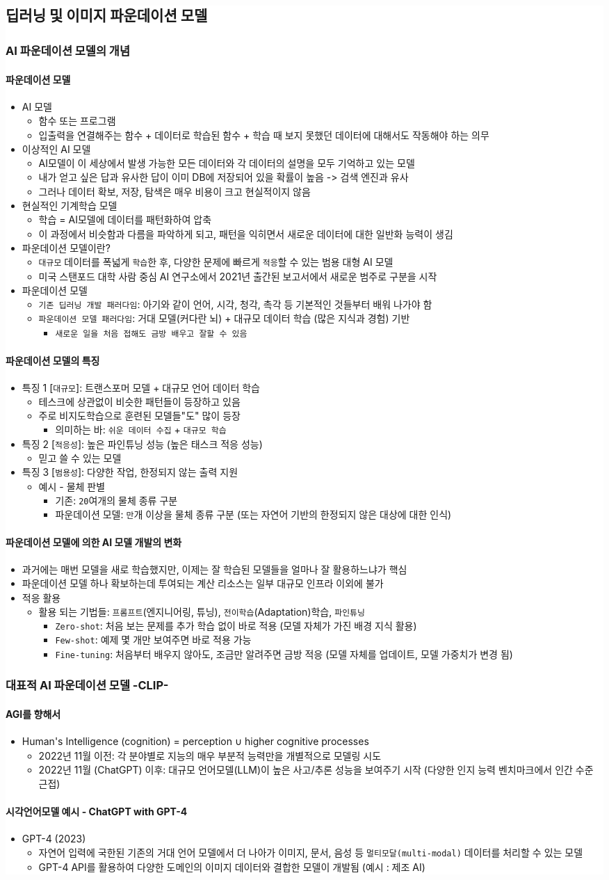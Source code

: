 ## 딥러닝 및 이미지 파운데이션 모델
### AI 파운데이션 모델의 개념
#### 파운데이션 모델
- AI 모델
  - 함수 또는 프로그램
  - 입출력을 연결해주는 함수 + 데이터로 학습된 함수 + 학습 때 보지 못했던 데이터에 대해서도 작동해야 하는 의무
- 이상적인 AI 모델
  - AI모델이 이 세상에서 발생 가능한 모든 데이터와 각 데이터의 설명을 모두 기억하고 있는 모델
  - 내가 얻고 싶은 답과 유사한 답이 이미 DB에 저장되어 있을 확률이 높음 -> 검색 엔진과 유사
  - 그러나 데이터 확보, 저장, 탐색은 매우 비용이 크고 현실적이지 않음
- 현실적인 기계학습 모델
  - 학습 = AI모델에 데이터를 패턴화하여 압축
  - 이 과정에서 비슷함과 다름을 파악하게 되고, 패턴을 익히면서 새로운 데이터에 대한 일반화 능력이 생김
- 파운데이션 모델이란?
  - `대규모` 데이터를 폭넓게 `학습`한 후, 다양한 문제에 빠르게 `적응`할 수 있는 범용 대형 AI 모델
  - 미국 스탠포드 대학 사람 중심 AI 연구소에서 2021년 출간된 보고서에서 새로운 범주로 구분을 시작
- 파운데이션 모델
  - `기존 딥러닝 개발 패러다임`: 아기와 같이 언어, 시각, 청각, 촉각 등 기본적인 것들부터 배워 나가야 함
  - `파운데이션 모델 패러다임`: 거대 모델(커다란 뇌) + 대규모 데이터 학습 (많은 지식과 경험) 기반
    - `새로운 일을 처음 접해도 금방 배우고 잘할 수 있음`

#### 파운데이션 모델의 특징
- 특징 1 [`대규모`]: 트랜스포머 모델 + 대규모 언어 데이터 학습
  - 테스크에 상관없이 비슷한 패턴들이 등장하고 있음
  - 주로 비지도학습으로 훈련된 모델들"도" 많이 등장
    - 의미하는 바: `쉬운 데이터 수집` + `대규모 학습`
- 특징 2 [`적응성`]: 높은 파인튜닝 성능 (높은 태스크 적응 성능)
  - 믿고 쓸 수 있는 모델
- 특징 3 [`범용성`]: 다양한 작업, 한정되지 않는 출력 지원
  - 예시 - 물체 판별
    - 기존: `20`여개의 물체 종류 구분
    - 파운데이션 모델: `만`개 이상을 물체 종류 구분 (또는 자연어 기반의 한정되지 않은 대상에 대한 인식)

#### 파운데이션 모델에 의한 AI 모델 개발의 변화
- 과거에는 매번 모델을 새로 학습했지만, 이제는 잘 학습된 모델들을 얼마나 잘 활용하느냐가 핵심
- 파운데이션 모델 하나 확보하는데 투여되는 계산 리소스는 일부 대규모 인프라 이외에 불가
- 적응 활용
  - 활용 되는 기법들: `프롬프트`(엔지니어링, 튜닝), `전이학습`(Adaptation)학습, `파인튜닝`
    - `Zero-shot`: 처음 보는 문제를 추가 학습 없이 바로 적용 (모델 자체가 가진 배경 지식 활용)
    - `Few-shot`: 예제 몇 개만 보여주면 바로 적용 가능
    - `Fine-tuning`: 처음부터 배우지 않아도, 조금만 알려주면 금방 적응 (모델 자체를 업데이트, 모델 가중치가 변경 됨)

### 대표적 AI 파운데이션 모델 -CLIP-
#### AGI를 향해서
- Human's Intelligence (cognition) = perception ∪ higher cognitive processes
  - 2022년 11월 이전: 각 분야별로 지능의 매우 부분적 능력만을 개별적으로 모델링 시도
  - 2022년 11월 (ChatGPT) 이후: 대규모 언어모델(LLM)이 높은 사고/추론 성능을 보여주기 시작 (다양한 인지 능력 벤치마크에서 인간 수준 근접)

#### 시각언어모델 예시 - ChatGPT with GPT-4
- GPT-4 (2023)
  - 자연어 입력에 국한된 기존의 거대 언어 모델에서 더 나아가 이미지, 문서, 음성 등 `멀티모달(multi-modal)` 데이터를 처리할 수 있는 모델
  - GPT-4 API를 활용하여 다양한 도메인의 이미지 데이터와 결합한 모델이 개발됨 (예시 : 제조 AI)
